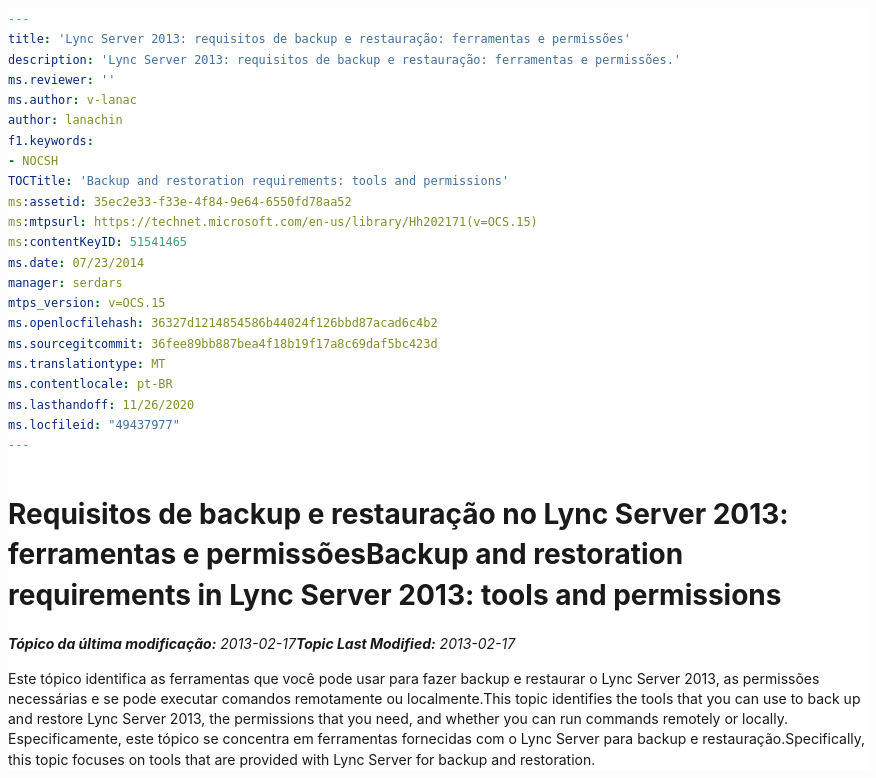 ```yaml
---
title: 'Lync Server 2013: requisitos de backup e restauração: ferramentas e permissões'
description: 'Lync Server 2013: requisitos de backup e restauração: ferramentas e permissões.'
ms.reviewer: ''
ms.author: v-lanac
author: lanachin
f1.keywords:
- NOCSH
TOCTitle: 'Backup and restoration requirements: tools and permissions'
ms:assetid: 35ec2e33-f33e-4f84-9e64-6550fd78aa52
ms:mtpsurl: https://technet.microsoft.com/en-us/library/Hh202171(v=OCS.15)
ms:contentKeyID: 51541465
ms.date: 07/23/2014
manager: serdars
mtps_version: v=OCS.15
ms.openlocfilehash: 36327d1214854586b44024f126bbd87acad6c4b2
ms.sourcegitcommit: 36fee89bb887bea4f18b19f17a8c69daf5bc423d
ms.translationtype: MT
ms.contentlocale: pt-BR
ms.lasthandoff: 11/26/2020
ms.locfileid: "49437977"
---
```

# <a name="backup-and-restoration-requirements-in-lync-server-2013-tools-and-permissions"></a><span data-ttu-id="d61dc-103">Requisitos de backup e restauração no Lync Server 2013: ferramentas e permissões</span><span class="sxs-lookup"><span data-stu-id="d61dc-103">Backup and restoration requirements in Lync Server 2013: tools and permissions</span></span>

<div data-xmlns="http://www.w3.org/1999/xhtml">

<div class="topic" data-xmlns="http://www.w3.org/1999/xhtml" data-msxsl="urn:schemas-microsoft-com:xslt" data-cs="https://msdn.microsoft.com/">

<div data-asp="https://msdn2.microsoft.com/asp">



</div>

<div id="mainSection">

<div id="mainBody"><span data-ttu-id="d61dc-104">

<span> </span></span><span class="sxs-lookup"><span data-stu-id="d61dc-104">

<span> </span></span></span>

<span data-ttu-id="d61dc-105">_**Tópico da última modificação:** 2013-02-17_</span><span class="sxs-lookup"><span data-stu-id="d61dc-105">_**Topic Last Modified:** 2013-02-17_</span></span>

<span data-ttu-id="d61dc-106">Este tópico identifica as ferramentas que você pode usar para fazer backup e restaurar o Lync Server 2013, as permissões necessárias e se pode executar comandos remotamente ou localmente.</span><span class="sxs-lookup"><span data-stu-id="d61dc-106">This topic identifies the tools that you can use to back up and restore Lync Server 2013, the permissions that you need, and whether you can run commands remotely or locally.</span></span> <span data-ttu-id="d61dc-107">Especificamente, este tópico se concentra em ferramentas fornecidas com o Lync Server para backup e restauração.</span><span class="sxs-lookup"><span data-stu-id="d61dc-107">Specifically, this topic focuses on tools that are provided with Lync Server for backup and restoration.</span></span>
